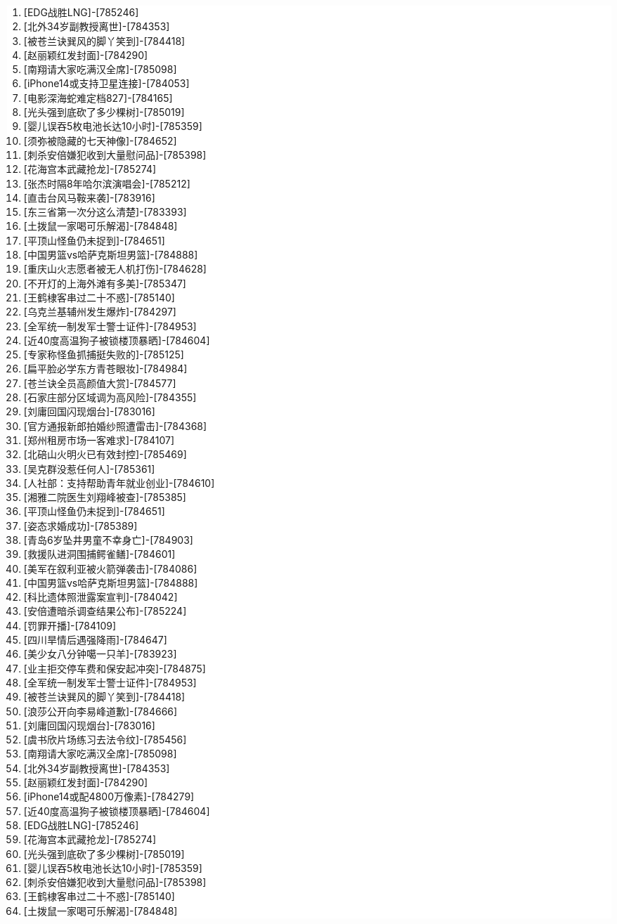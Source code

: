 1. [EDG战胜LNG]-[785246]
1. [北外34岁副教授离世]-[784353]
1. [被苍兰诀巽风的脚丫笑到]-[784418]
1. [赵丽颖红发封面]-[784290]
1. [南翔请大家吃满汉全席]-[785098]
1. [iPhone14或支持卫星连接]-[784053]
1. [电影深海蛇难定档827]-[784165]
1. [光头强到底砍了多少棵树]-[785019]
1. [婴儿误吞5枚电池长达10小时]-[785359]
1. [须弥被隐藏的七天神像]-[784652]
1. [刺杀安倍嫌犯收到大量慰问品]-[785398]
1. [花海宫本武藏抢龙]-[785274]
1. [张杰时隔8年哈尔滨演唱会]-[785212]
1. [直击台风马鞍来袭]-[783916]
1. [东三省第一次分这么清楚]-[783393]
1. [土拨鼠一家喝可乐解渴]-[784848]
1. [平顶山怪鱼仍未捉到]-[784651]
1. [中国男篮vs哈萨克斯坦男篮]-[784888]
1. [重庆山火志愿者被无人机打伤]-[784628]
1. [不开灯的上海外滩有多美]-[785347]
1. [王鹤棣客串过二十不惑]-[785140]
1. [乌克兰基辅州发生爆炸]-[784297]
1. [全军统一制发军士警士证件]-[784953]
1. [近40度高温狗子被锁楼顶暴晒]-[784604]
1. [专家称怪鱼抓捕挺失败的]-[785125]
1. [扁平脸必学东方青苍眼妆]-[784984]
1. [苍兰诀全员高颜值大赏]-[784577]
1. [石家庄部分区域调为高风险]-[784355]
1. [刘庸回国闪现烟台]-[783016]
1. [官方通报新郎拍婚纱照遭雷击]-[784368]
1. [郑州租房市场一客难求]-[784107]
1. [北碚山火明火已有效封控]-[785469]
1. [吴克群没惹任何人]-[785361]
1. [人社部：支持帮助青年就业创业]-[784610]
1. [湘雅二院医生刘翔峰被查]-[785385]
1. [平顶山怪鱼仍未捉到]-[784651]
1. [姿态求婚成功]-[785389]
1. [青岛6岁坠井男童不幸身亡]-[784903]
1. [救援队进洞围捕鳄雀鳝]-[784601]
1. [美军在叙利亚被火箭弹袭击]-[784086]
1. [中国男篮vs哈萨克斯坦男篮]-[784888]
1. [科比遗体照泄露案宣判]-[784042]
1. [安倍遭暗杀调查结果公布]-[785224]
1. [罚罪开播]-[784109]
1. [四川旱情后遇强降雨]-[784647]
1. [美少女八分钟噶一只羊]-[783923]
1. [业主拒交停车费和保安起冲突]-[784875]
1. [全军统一制发军士警士证件]-[784953]
1. [被苍兰诀巽风的脚丫笑到]-[784418]
1. [浪莎公开向李易峰道歉]-[784666]
1. [刘庸回国闪现烟台]-[783016]
1. [虞书欣片场练习去法令纹]-[785456]
1. [南翔请大家吃满汉全席]-[785098]
1. [北外34岁副教授离世]-[784353]
1. [赵丽颖红发封面]-[784290]
1. [iPhone14或配4800万像素]-[784279]
1. [近40度高温狗子被锁楼顶暴晒]-[784604]
1. [EDG战胜LNG]-[785246]
1. [花海宫本武藏抢龙]-[785274]
1. [光头强到底砍了多少棵树]-[785019]
1. [婴儿误吞5枚电池长达10小时]-[785359]
1. [刺杀安倍嫌犯收到大量慰问品]-[785398]
1. [王鹤棣客串过二十不惑]-[785140]
1. [土拨鼠一家喝可乐解渴]-[784848]